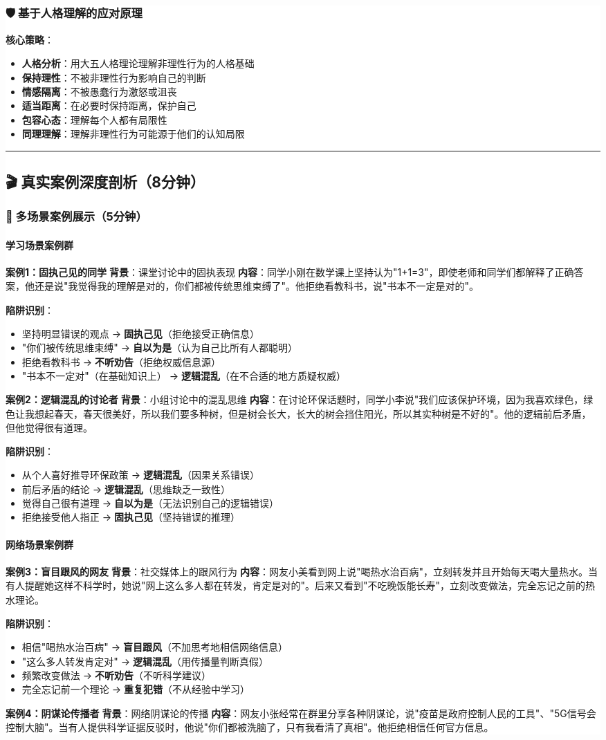 ### 🛡️ 基于人格理解的应对原理

**核心策略**：
- **人格分析**：用大五人格理论理解非理性行为的人格基础
- **保持理性**：不被非理性行为影响自己的判断
- **情感隔离**：不被愚蠢行为激怒或沮丧
- **适当距离**：在必要时保持距离，保护自己
- **包容心态**：理解每个人都有局限性
- **同理理解**：理解非理性行为可能源于他们的认知局限

---

## 🎬 真实案例深度剖析（8分钟）

### 📱 多场景案例展示（5分钟）

#### **学习场景案例群**

**案例1：固执己见的同学**
**背景**：课堂讨论中的固执表现
**内容**：同学小刚在数学课上坚持认为"1+1=3"，即使老师和同学们都解释了正确答案，他还是说"我觉得我的理解是对的，你们都被传统思维束缚了"。他拒绝看教科书，说"书本不一定是对的"。

**陷阱识别**：
- 坚持明显错误的观点 → **固执己见**（拒绝接受正确信息）
- "你们被传统思维束缚" → **自以为是**（认为自己比所有人都聪明）
- 拒绝看教科书 → **不听劝告**（拒绝权威信息源）
- "书本不一定对"（在基础知识上） → **逻辑混乱**（在不合适的地方质疑权威）

**案例2：逻辑混乱的讨论者**
**背景**：小组讨论中的混乱思维
**内容**：在讨论环保话题时，同学小李说"我们应该保护环境，因为我喜欢绿色，绿色让我想起春天，春天很美好，所以我们要多种树，但是树会长大，长大的树会挡住阳光，所以其实种树是不好的"。他的逻辑前后矛盾，但他觉得很有道理。

**陷阱识别**：
- 从个人喜好推导环保政策 → **逻辑混乱**（因果关系错误）
- 前后矛盾的结论 → **逻辑混乱**（思维缺乏一致性）
- 觉得自己很有道理 → **自以为是**（无法识别自己的逻辑错误）
- 拒绝接受他人指正 → **固执己见**（坚持错误的推理）

#### **网络场景案例群**

**案例3：盲目跟风的网友**
**背景**：社交媒体上的跟风行为
**内容**：网友小美看到网上说"喝热水治百病"，立刻转发并且开始每天喝大量热水。当有人提醒她这样不科学时，她说"网上这么多人都在转发，肯定是对的"。后来又看到"不吃晚饭能长寿"，立刻改变做法，完全忘记之前的热水理论。

**陷阱识别**：
- 相信"喝热水治百病" → **盲目跟风**（不加思考地相信网络信息）
- "这么多人转发肯定对" → **逻辑混乱**（用传播量判断真假）
- 频繁改变做法 → **不听劝告**（不听科学建议）
- 完全忘记前一个理论 → **重复犯错**（不从经验中学习）

**案例4：阴谋论传播者**
**背景**：网络阴谋论的传播
**内容**：网友小张经常在群里分享各种阴谋论，说"疫苗是政府控制人民的工具"、"5G信号会控制大脑"。当有人提供科学证据反驳时，他说"你们都被洗脑了，只有我看清了真相"。他拒绝相信任何官方信息。
